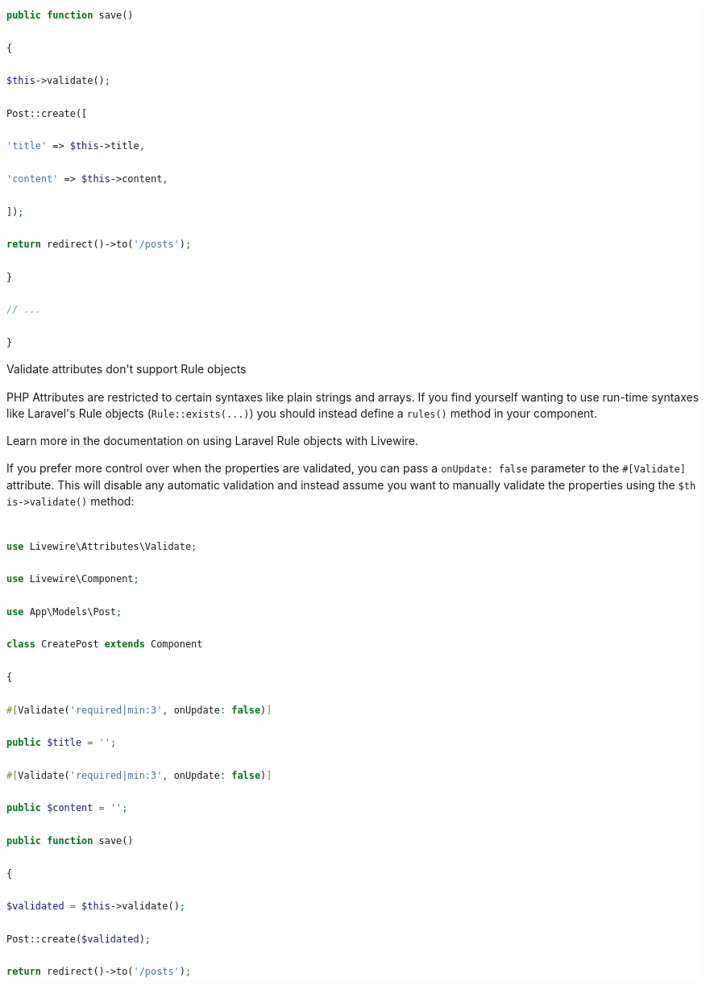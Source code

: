 ```php
public function save()

{

$this->validate();

Post::create([

'title' => $this->title,

'content' => $this->content,

]);

return redirect()->to('/posts');

}

// ...

}

```
Validate attributes don't support Rule objects

PHP Attributes are restricted to certain syntaxes like plain strings and arrays. If you find yourself wanting to use run-time syntaxes like Laravel's Rule objects (`Rule::exists(...)`) you should instead define a `rules()` method in your component.

Learn more in the documentation on using Laravel Rule objects with Livewire.

If you prefer more control over when the properties are validated, you can pass a `onUpdate: false` parameter to the `#[Validate]` attribute. This will disable any automatic validation and instead assume you want to manually validate the properties using the `$this->validate()` method:

```php

use Livewire\Attributes\Validate;

use Livewire\Component;

use App\Models\Post;

class CreatePost extends Component

{

#[Validate('required|min:3', onUpdate: false)]

public $title = '';

#[Validate('required|min:3', onUpdate: false)]

public $content = '';

public function save()

{

$validated = $this->validate();

Post::create($validated);

return redirect()->to('/posts');

```
